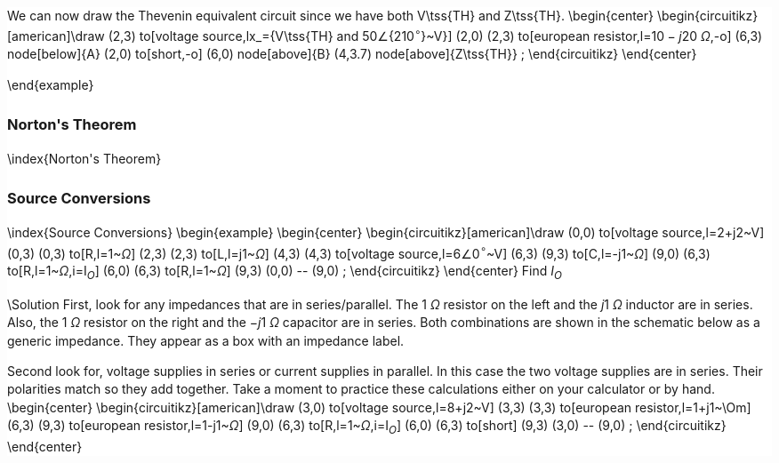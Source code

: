 We can now draw the Thevenin equivalent circuit since we have both V\tss{TH} and Z\tss{TH}.
\begin{center}
\begin{circuitikz}[american]\draw
(2,3) to[voltage source,lx_={V\tss{TH} and 50$\angle${210$^\circ$}~V}] (2,0)
(2,3) to[european resistor,l=$10-j20~\Omega$,-o] (6,3) node[below]{A}
(2,0) to[short,-o] (6,0) node[above]{B}
(4,3.7) node[above]{Z\tss{TH}}
;
\end{circuitikz}
\end{center}

\end{example}

### Norton's Theorem

\index{Norton's Theorem}

### Source Conversions

\index{Source Conversions}
\begin{example}
\begin{center}
\begin{circuitikz}[american]\draw
(0,0) to[voltage source,l=2+j2~V] (0,3)
(0,3) to[R,l=1~$\Omega$] (2,3)
(2,3) to[L,l=j1~$\Omega$] (4,3)
(4,3) to[voltage source,l=6$\angle$0$^\circ$~V] (6,3)
(9,3) to[C,l=-j1~$\Omega$] (9,0)
(6,3) to[R,l=1~$\Omega$,i=I$_O$] (6,0)
(6,3) to[R,l=1~$\Omega$] (9,3)
(0,0) -- (9,0)
;
\end{circuitikz}
\end{center}
Find $I_O$

\Solution
First, look for any impedances that are in series/parallel. The $1~\Omega$ resistor on the left and the $j1~\Omega$ inductor are in series. Also, the $1~\Omega$ resistor on the right and the $-j1~\Omega$ capacitor are in series. Both combinations are shown in the schematic below as a generic impedance. They appear as a box with an impedance label.

Second look for, voltage supplies in series or current supplies in parallel. In this case the two voltage supplies are in series. Their polarities match so they add together. Take a moment to practice these calculations either on your calculator or by hand.
\begin{center}
\begin{circuitikz}[american]\draw
(3,0) to[voltage source,l=8+j2~V] (3,3)
(3,3) to[european resistor,l=1+j1~\Om] (6,3)
(9,3) to[european resistor,l=1-j1~$\Omega$] (9,0)
(6,3) to[R,l=1~$\Omega$,i=I$_O$] (6,0)
(6,3) to[short] (9,3)
(3,0) -- (9,0)
;
\end{circuitikz}
\end{center}

